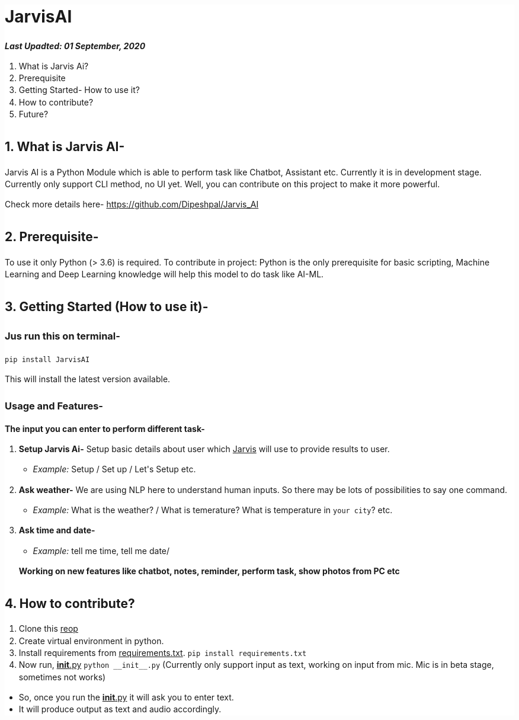 # JarvisAI

***Last Upadted: 01 September, 2020***

 1. What is Jarvis Ai?
 2. Prerequisite
 3. Getting Started- How to use it?
 4. How to contribute?
 5. Future?
 
## 1. What is Jarvis AI-
Jarvis AI is a Python Module which is able to perform task like Chatbot, Assistant etc. Currently it is in development stage. Currently only support CLI method, no UI yet. Well, you can contribute on this project to make it more powerful.

Check more details here- https://github.com/Dipeshpal/Jarvis_AI

## 2. Prerequisite-
To use it only Python (> 3.6) is required.
To contribute in project: Python is the only prerequisite for basic scripting, Machine Learning and Deep Learning knowledge will help this model to do task like AI-ML.

## 3. Getting Started (How to use it)-
 
 ### Jus run this on terminal-
 `pip install JarvisAI`
 
 This will install the latest version available.
 
### Usage and Features-
**The input you can enter to perform different task-**

1. **Setup Jarvis Ai-**
	Setup basic details about user which [Jarvis](https://github.com/Dipeshpal/Jarvis_AI) will use to provide results to user.
	- *Example:* Setup / Set up / Let's Setup etc.

2. **Ask weather-**
		We are using NLP here to understand human inputs. So there may be lots of possibilities to say one command.
	 - *Example:* What is the weather? / What is temerature? What is temperature in `your city`? etc.

3. **Ask time and date-**
	- *Example:* tell me time, tell me date/
		 
	**Working on new features like chatbot, notes, reminder, perform task, show photos from PC etc**


## 4. How to contribute?

1. Clone this [reop](https://github.com/Dipeshpal/Jarvis_AI)
 2. Create virtual environment in python.
 3. Install requirements from [requirements.txt](https://github.com/Dipeshpal/Jarvis_AI/blob/master/JarvisAI/JarvisAI/requirements.txt).
	 `pip install requirements.txt`
4. Now run, [__init__.py](https://github.com/Dipeshpal/Jarvis_AI/blob/master/JarvisAI/JarvisAI/__init__.py)
	`python __init__.py`
	(Currently only support input as text, working on input from mic. Mic is in beta stage, sometimes not works)
-  So, once you run the [__init__.py](https://github.com/Dipeshpal/Jarvis_AI/blob/master/JarvisAI/JarvisAI/__init__.py) it will ask you to enter text.  
- It will produce output as text and audio accordingly.